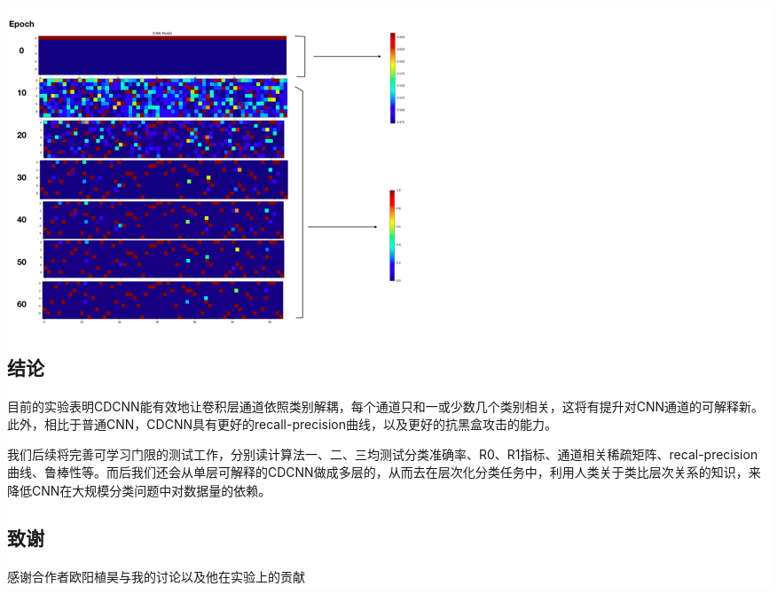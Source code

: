 ![image-20190703224056455](assets/image-20190703224056455.png)

## 结论

目前的实验表明CDCNN能有效地让卷积层通道依照类别解耦，每个通道只和一或少数几个类别相关，这将有提升对CNN通道的可解释新。此外，相比于普通CNN，CDCNN具有更好的recall-precision曲线，以及更好的抗黑盒攻击的能力。

我们后续将完善可学习门限的测试工作，分别读计算法一、二、三均测试分类准确率、R0、R1指标、通道相关稀疏矩阵、recal-precision曲线、鲁棒性等。而后我们还会从单层可解释的CDCNN做成多层的，从而去在层次化分类任务中，利用人类关于类比层次关系的知识，来降低CNN在大规模分类问题中对数据量的依赖。

## 致谢

感谢合作者欧阳植昊与我的讨论以及他在实验上的贡献

[^挑战]: Locatello F, Bauer S, Lucic M, et al. Challenging Common Assumptions in the Unsupervised Learning of Disentangled Representations. ICML 2019. [http://arxiv.org/abs/1811.12359](http://arxiv.org/abs/1811.12359).

[^Simonyan 13]: Simonyan K, Vedaldi A, Zisserman A. Deep Inside Convolutional Networks: Visualising Image Classification Models and Saliency Maps. 2013. http://arxiv.org/abs/1312.6034.

[^Kindermans 17a]: Kindermans P-J, Schütt KT, Alber M, et al. Learning how to explain neural networks: PatternNet and PatternAttribution. 2017. http://arxiv.org/abs/1705.05598.

[^Matthew 2014]: Zeiler MD, Fergus R. Visualizing and understanding convolutional networks. ECCV 2014.
[^Springenberg 2015]: Springenberg JT, Dosovitskiy A, Brox T, Riedmiller.M Striving for simplicity: The all convolutional net. ICLR 2015.
[^Zhou 16]: Zhou B, Khosla A, Lapedriza A, Oliva A, Torralba A. Learning Deep Features for Discriminative Localization. https://doi.org/10.1109/CVPR.2016.319.
[^Selvaraju 16]: Selvaraju RR, Cogswell M, Das A, Vedantam R, Parikh D, Batra D. Grad-CAM: Visual Explanations from Deep Networks via Gradient-based Localization. 2016. http://arxiv.org/abs/1610.02391

[^deepdream]: Inceptionism: Going Deeper into Neural Networks. http://ai.googleblog.com/2015/06/inceptionism-going-deeper-into-neural.html
[^Chris 17]: Chris O, Alexander M, Ludwig S. Feature visualization.2017 https://distill.pub/2017/feature-visualization/

[^Kim 18]: Kim B, Gilmer J, Viegas F, Erlingsson U, Wattenberg M. TCAV: Relative concept importance testing with Linear Concept Activation Vectors. 2018
[^Bau 17]: Bau D, Zhou B, Khosla A, Oliva A, Torralba A. Network Dissection: Quantifying Interpretability of Deep Visual Representations. http://arxiv.org/abs/1704.05796.
[^Zhang 18b]: Zhang Q, Wu YN, Zhu S-C. Interpretable Convolutional Neural Networks. https://ieeexplore.ieee.org/document/8579018/
[^Chris  18]: Chris O, Arvind S, Ian J, Shan C, Ludwig S, Katherine Y, Alexander M. The Building Blocks of Interpretability. 2018. https://distill.pub/2018/building-blocks
